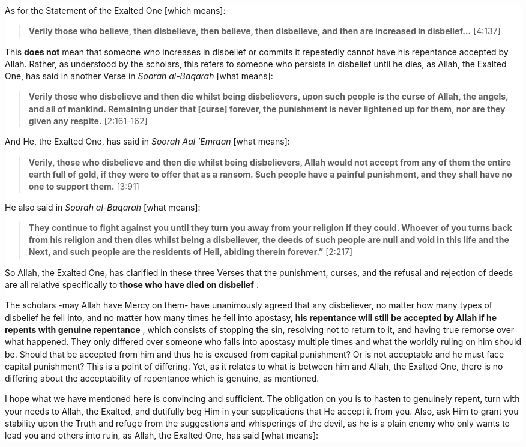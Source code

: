 As for the Statement of the Exalted One [which means]:

> **Verily those who believe, then disbelieve, then believe, then disbelieve, and then are increased in disbelief…** [4:137]

This **does not** mean that someone who increases in
disbelief or commits it repeatedly cannot have his repentance accepted
by Allah. Rather, as understood by the scholars, this refers to someone
who persists in disbelief until he dies, as Allah, the Exalted One, has
said in another Verse in _Soorah al-Baqarah_ [what means]:

> **Verily those who disbelieve and then die whilst being disbelievers,
> upon such people is the curse of Allah, the angels, and all of mankind.
> Remaining under that [curse] forever, the punishment is never lightened
> up for them, nor are they given any respite.** [2:161-162]

And He, the Exalted One, has said in _Soorah Aal ‘Emraan_ [what means]:

> **Verily, those who disbelieve and then die whilst being disbelievers,
> Allah would not accept from any of them the entire earth full of gold,
> if they were to offer that as a ransom. Such people have a painful
> punishment, and they shall have no one to support them.** [3:91]

He also said in _Soorah al-Baqarah_ [what means]:

> **They continue to fight against you until they
> turn you away from your religion if they could. Whoever of you turns
> back from his religion and then dies whilst being a disbeliever,
> the deeds of such people are null and void in this life and the Next,
> and such people are the residents of Hell, abiding therein forever.”** [2:217]

So Allah, the Exalted One, has clarified in these three Verses that
the punishment, curses, and the refusal and rejection of deeds are all
relative specifically to **those who have died on disbelief** .

The scholars -may Allah have Mercy on them- have unanimously agreed
that any disbeliever, no matter how many types of disbelief he fell
into, and no matter how many times he fell into apostasy, **his repentance will still be accepted by Allah if he repents with genuine repentance** ,
which consists of stopping the sin, resolving not to return to it, and
having true remorse over what happened. They only differed over someone
who falls into apostasy multiple times and what the worldly ruling on
him should be. Should that be accepted from him and thus he is excused
from capital punishment? Or is not acceptable and he must face capital
punishment? This is a point of differing. Yet, as it relates to what is
between him and Allah, the Exalted One, there is no differing about the
acceptability of repentance which is genuine, as mentioned.

I hope what we have mentioned here is convincing and sufficient. The
obligation on you is to hasten to genuinely repent, turn with your needs
to Allah, the Exalted, and dutifully beg Him in your supplications that
He accept it from you. Also, ask Him to grant you stability upon the
Truth and refuge from the suggestions and whisperings of the devil, as
he is a plain enemy who only wants to lead you and others into ruin, as
Allah, the Exalted One, has said [what means]:
